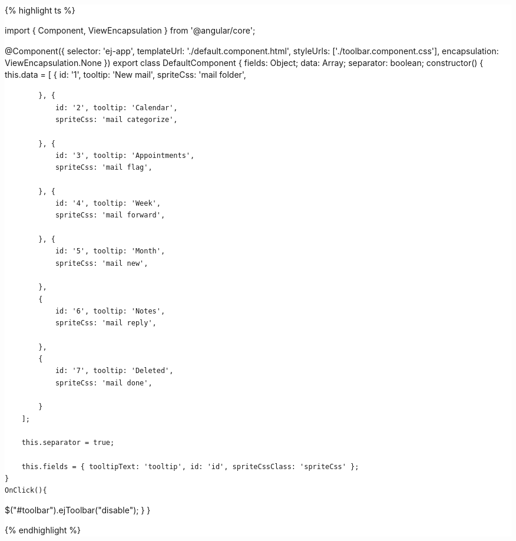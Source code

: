 {% highlight ts %}

import { Component, ViewEncapsulation } from '@angular/core';

@Component({
    selector: 'ej-app',
    templateUrl: './default.component.html',
    styleUrls: ['./toolbar.component.css'],
    encapsulation: ViewEncapsulation.None
})
export class DefaultComponent {
    fields: Object;
    data: Array<any>;
    separator: boolean;
    constructor() {
        this.data = [
            {
                id: '1', tooltip: 'New mail',
                spriteCss: 'mail folder',

            }, {
                id: '2', tooltip: 'Calendar',
                spriteCss: 'mail categorize',

            }, {
                id: '3', tooltip: 'Appointments',
                spriteCss: 'mail flag',

            }, {
                id: '4', tooltip: 'Week',
                spriteCss: 'mail forward',

            }, {
                id: '5', tooltip: 'Month',
                spriteCss: 'mail new',

            },
            {
                id: '6', tooltip: 'Notes',
                spriteCss: 'mail reply',

            },
            {
                id: '7', tooltip: 'Deleted',
                spriteCss: 'mail done',

            }
        ];

        this.separator = true;

        this.fields = { tooltipText: 'tooltip', id: 'id', spriteCssClass: 'spriteCss' };
    }
    OnClick(){


$("#toolbar").ejToolbar("disable");
    }
}

{% endhighlight %}
